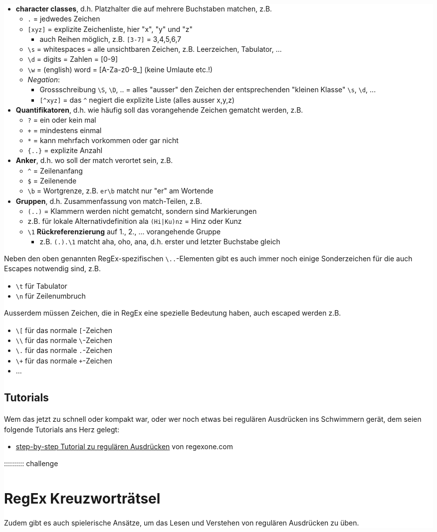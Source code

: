 - **character classes**, d.h. Platzhalter die auf mehrere Buchstaben matchen, z.B.
  - `.` = jedwedes Zeichen
  - `[xyz]` = explizite Zeichenliste, hier "x", "y" und "z"
    -  auch Reihen möglich, z.B. `[3-7]` = 3,4,5,6,7
  - `\s` = whitespaces = alle unsichtbaren Zeichen, z.B. Leerzeichen, Tabulator, ...
  - `\d` = digits = Zahlen = [0-9]
  - `\w` = (english) word = [A-Za-z0-9_] (keine Umlaute etc.!)
  - *Negation*:
    - Grossschreibung `\S`, `\D`, .. = alles "ausser" den Zeichen der entsprechenden "kleinen Klasse" `\s`, `\d`, ...
    - `[^xyz]` = das `^` negiert die explizite Liste (alles ausser x,y,z)
- **Quantifikatoren**, d.h. wie häufig soll das vorangehende Zeichen gematcht werden, z.B.
  - `?` = ein oder kein mal
  - `+` = mindestens einmal
  - `*` = kann mehrfach vorkommen oder gar nicht
  - `{..}` = explizite Anzahl
- **Anker**, d.h. wo soll der match verortet sein, z.B.
  - `^` = Zeilenanfang
  - `$` = Zeilenende
  - `\b` = Wortgrenze, z.B. `er\b` matcht nur "er" am Wortende
- **Gruppen**, d.h. Zusammenfassung von match-Teilen, z.B.
  - `(..)` = Klammern werden nicht gematcht, sondern sind Markierungen
  - z.B. für lokale Alternativdefinition ala `(Hi|Ku)nz` = Hinz oder Kunz
  - `\1` **Rückreferenzierung** auf 1., 2., ... vorangehende Gruppe
    - z.B. `(.).\1` matcht aha, oho, ana, d.h. erster und letzter Buchstabe gleich
    
Neben den oben genannten RegEx-spezifischen `\..`-Elementen gibt es auch immer noch einige Sonderzeichen für die auch Escapes notwendig sind, z.B. 

- `\t` für Tabulator
- `\n` für Zeilenumbruch

Ausserdem müssen Zeichen, die in RegEx eine spezielle Bedeutung haben, auch escaped werden z.B.

- `\[` für das normale `[`-Zeichen
- `\\` für das normale `\`-Zeichen
- `\.` für das normale `.`-Zeichen
- `\+` für das normale `+`-Zeichen
- ...
    
## Tutorials

Wem das jetzt zu schnell oder kompakt war, oder wer noch etwas bei regulären Ausdrücken ins Schwimmern gerät, dem seien folgende Tutorials ans Herz gelegt:

- [step-by-step Tutorial zu regulären Ausdrücken](https://regexone.com/) von regexone.com


:::::::::: challenge

# RegEx Kreuzworträtsel

Zudem gibt es auch spielerische Ansätze, um das Lesen und Verstehen von regulären Ausdrücken zu üben.
